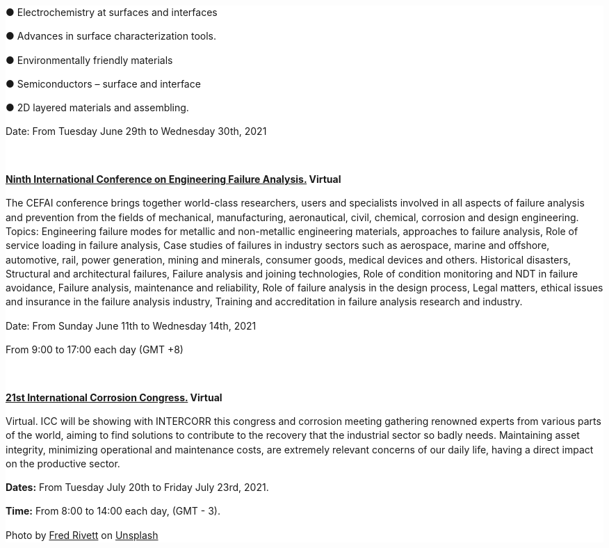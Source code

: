 ● Electrochemistry at surfaces and interfaces

● Advances in surface characterization tools.

● Environmentally friendly materials

● Semiconductors – surface and interface

● 2D layered materials and assembling.

Date: From Tuesday June 29th to Wednesday 30th, 2021

​

**​[Ninth International Conference on Engineering Failure Analysis.](https://www.elsevier.com/events/conferences/international-conference-on-engineering-failure-analysis) Virtual**

The CEFAI conference brings together world-class researchers, users and specialists involved in all aspects of failure analysis and prevention from the fields of mechanical, manufacturing, aeronautical, civil, chemical, corrosion and design engineering. Topics: Engineering failure modes for metallic and non-metallic engineering materials, approaches to failure analysis, Role of service loading in failure analysis, Case studies of failures in industry sectors such as aerospace, marine and offshore, automotive, rail, power generation, mining and minerals, consumer goods, medical devices and others. Historical disasters, Structural and architectural failures, Failure analysis and joining technologies, Role of condition monitoring and NDT in failure avoidance, Failure analysis, maintenance and reliability, Role of failure analysis in the design process, Legal matters, ethical issues and insurance in the failure analysis industry, Training and accreditation in failure analysis research and industry.

Date: From Sunday June 11th to Wednesday 14th, 2021

From 9:00 to 17:00 each day (GMT +8)

​

**​[21st International Corrosion Congress.](https://abraco.org.br/icc-congress2021/en/) Virtual**

Virtual. ICC will be showing with INTERCORR this congress and corrosion meeting gathering renowned experts from various parts of the world, aiming to find solutions to contribute to the recovery that the industrial sector so badly needs. Maintaining asset integrity, minimizing operational and maintenance costs, are extremely relevant concerns of our daily life, having a direct impact on the productive sector.

**Dates:** From Tuesday July 20th to Friday July 23rd, 2021.

**Time:** From 8:00 to 14:00 each day, (GMT - 3).

Photo by [Fred Rivett](https://unsplash.com/@fredrivett?utm_source=unsplash&utm_medium=referral&utm_content=creditCopyText) on [Unsplash](https://unsplash.com/s/photos/air-pollution?utm_source=unsplash&utm_medium=referral&utm_content=creditCopyText)